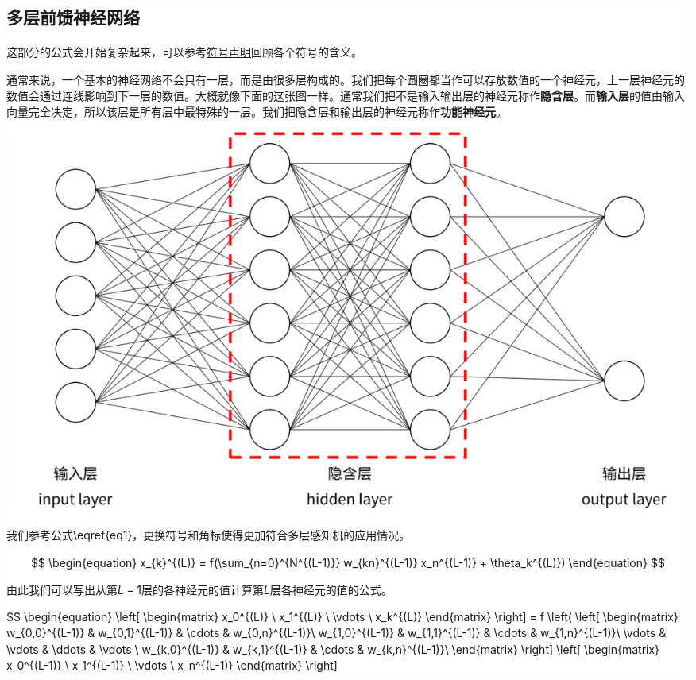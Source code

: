 ## 多层前馈神经网络
这部分的公式会开始复杂起来，可以参考<a href="#symbol">符号声明</a>回顾各个符号的含义。

通常来说，一个基本的神经网络不会只有一层，而是由很多层构成的。我们把每个圆圈都当作可以存放数值的一个神经元，上一层神经元的数值会通过连线影响到下一层的数值。大概就像下面的这张图一样。通常我们把不是输入输出层的神经元称作**隐含层**。而**输入层**的值由输入向量完全决定，所以该层是所有层中最特殊的一层。我们把隐含层和输出层的神经元称作**功能神经元**。

![多层感知机](nn0/mlp.png "多层感知机")

我们参考公式\eqref{eq1}，更换符号和角标使得更加符合多层感知机的应用情况。

$$
\begin{equation}
                      x_{k}^{(L)} = f(\sum_{n=0}^{N^{(L-1)}} w_{kn}^{(L-1)} x_n^{(L-1)} + \theta_k^{(L)})
                      \end{equation}
$$

由此我们可以写出从第$L-1$层的各神经元的值计算第$L$层各神经元的值的公式。

$$
\begin{equation}
\left[ \begin{matrix}
        x_0^{(L)} \\
        x_1^{(L)} \\
        \vdots \\
        x_k^{(L)}
        \end{matrix}
\right] = f \left(
                \left[ \begin{matrix}
                      w_{0,0}^{(L-1)} & w_{0,1}^{(L-1)} & \cdots & w_{0,n}^{(L-1)}\\
                      w_{1,0}^{(L-1)} & w_{1,1}^{(L-1)} & \cdots & w_{1,n}^{(L-1)}\\
                      \vdots & \vdots & \ddots & \vdots \\
                      w_{k,0}^{(L-1)} & w_{k,1}^{(L-1)} & \cdots & w_{k,n}^{(L-1)}\\
                      \end{matrix}
                \right]
                \left[ \begin{matrix}
                      x_0^{(L-1)} \\
                      x_1^{(L-1)} \\
                      \vdots \\
                      x_n^{(L-1)}
                        \end{matrix}
                \right]